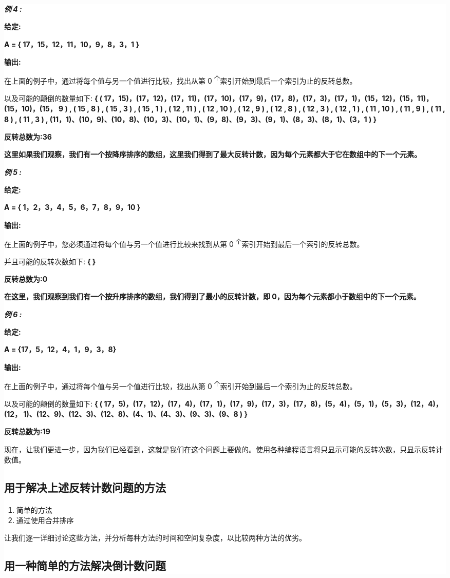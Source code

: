 ***例 4 :***

**给定:**

**A = { 17，15，12，11，10，9，8，3，1 }**

**输出:**

在上面的例子中，通过将每个值与另一个值进行比较，找出从第 0 <sup>个</sup>索引开始到最后一个索引为止的反转总数。

以及可能的颠倒的数量如下: **{ ( 17，15)，(17，12)，(17，11)，(17，10)，(17，9)，(17，8)，(17，3)，(17，1)，(15，12)，(15，11)，(15，10)，(15， 9 ) , ( 15 , 8 ) , ( 15 , 3 ) , ( 15 , 1 ) , ( 12 , 11 ) , ( 12 , 10 ) , ( 12 , 9 ) , ( 12 , 8 ) , ( 12 , 3 ) , ( 12 , 1 ) , ( 11 , 10 ) , ( 11 , 9 ) , ( 11 , 8 ) , ( 11 , 3 ) , (11，1)、(10，9)、(10，8)、(10，3)、(10，1)、(9，8)、(9，3)、(9，1)、(8，3)、(8，1)、(3，1 ) }**

**反转总数为:36**

**这里如果我们观察，我们有一个按降序排序的数组，这里我们得到了最大反转计数，因为每个元素都大于它在数组中的下一个元素。**

***例 5 :***

**给定:**

**A = { 1，2，3，4，5，6，7，8，9，10 }**

**输出:**

在上面的例子中，您必须通过将每个值与另一个值进行比较来找到从第 0 <sup>个</sup>索引开始到最后一个索引的反转总数。

并且可能的反转次数如下: **{ }**

**反转总数为:0**

**在这里，我们观察到我们有一个按升序排序的数组，我们得到了最小的反转计数，即 0，因为每个元素都小于数组中的下一个元素。**

***例 6 :***

**给定:**

**A = {17，5，12，4，1，9，3，8}**

**输出:**

在上面的例子中，通过将每个值与另一个值进行比较，找出从第 0 <sup>个</sup>索引开始到最后一个索引为止的反转总数。

以及可能的颠倒的数量如下: **{ ( 17，5)，(17，12)，(17，4)，(17，1)，(17，9)，(17，3)，(17，8)，(5，4)，(5，1)，(5，3)，(12，4)，(12， 1)、(12、9)、(12、3)、(12、8)、(4、1)、(4、3)、(9、3)、(9、8 ) }**

**反转总数为:19**

现在，让我们更进一步，因为我们已经看到，这就是我们在这个问题上要做的。使用各种编程语言将只显示可能的反转次数，只显示反转计数值。

## 用于解决上述反转计数问题的方法

1.  简单的方法
2.  通过使用合并排序

让我们逐一详细讨论这些方法，并分析每种方法的时间和空间复杂度，以比较两种方法的优劣。

## 用一种简单的方法解决倒计数问题
